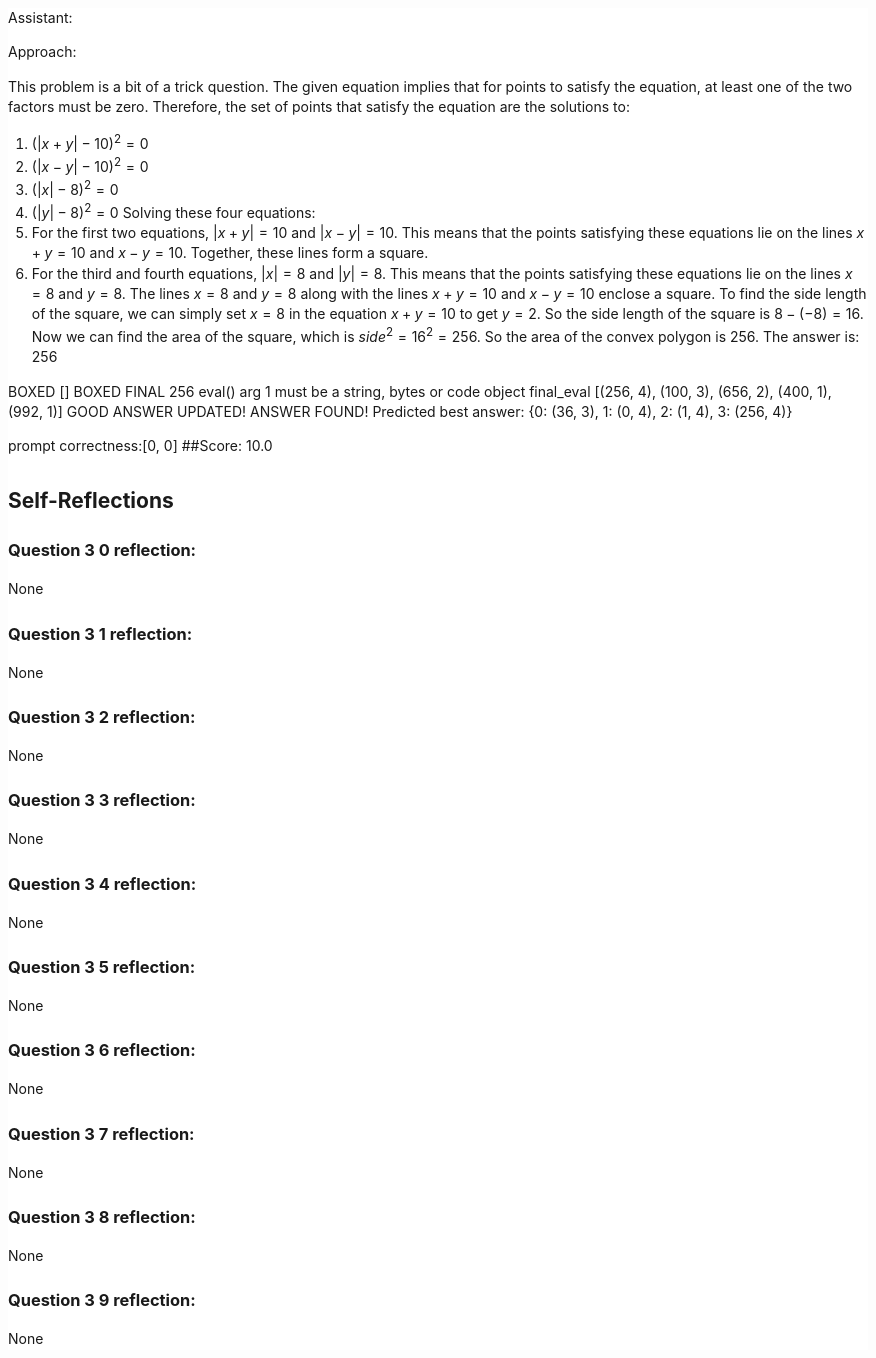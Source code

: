 Assistant:

Approach:


This problem is a bit of a trick question. The given equation implies that for points to satisfy the equation, at least one of the two factors must be zero. Therefore, the set of points that satisfy the equation are the solutions to:
1. $(\vert x + y \vert - 10)^2 = 0$
2. $(\vert x - y \vert - 10)^2 = 0$
3. $(\vert x \vert - 8)^2 = 0$
4. $(\vert y \vert - 8)^2 = 0$
Solving these four equations:
1. For the first two equations, $\vert x + y \vert = 10$ and $\vert x - y \vert = 10$. This means that the points satisfying these equations lie on the lines $x + y = 10$ and $x - y = 10$. Together, these lines form a square.
2. For the third and fourth equations, $\vert x \vert = 8$ and $\vert y \vert = 8$. This means that the points satisfying these equations lie on the lines $x = 8$ and $y = 8$. The lines $x = 8$ and $y = 8$ along with the lines $x + y = 10$ and $x - y = 10$ enclose a square.
To find the side length of the square, we can simply set $x = 8$ in the equation $x + y = 10$ to get $y = 2$. So the side length of the square is $8 - (-8) = 16$.
Now we can find the area of the square, which is $side^2 = 16^2 = 256$. So the area of the convex polygon is 256.
The answer is: 256

BOXED []
BOXED FINAL 256
eval() arg 1 must be a string, bytes or code object final_eval
[(256, 4), (100, 3), (656, 2), (400, 1), (992, 1)]
GOOD ANSWER UPDATED!
ANSWER FOUND!
Predicted best answer: {0: (36, 3), 1: (0, 4), 2: (1, 4), 3: (256, 4)}

prompt correctness:[0, 0]
##Score: 10.0

## Self-Reflections

### Question 3 0 reflection:
None
### Question 3 1 reflection:
None
### Question 3 2 reflection:
None
### Question 3 3 reflection:
None
### Question 3 4 reflection:
None
### Question 3 5 reflection:
None
### Question 3 6 reflection:
None
### Question 3 7 reflection:
None
### Question 3 8 reflection:
None
### Question 3 9 reflection:
None